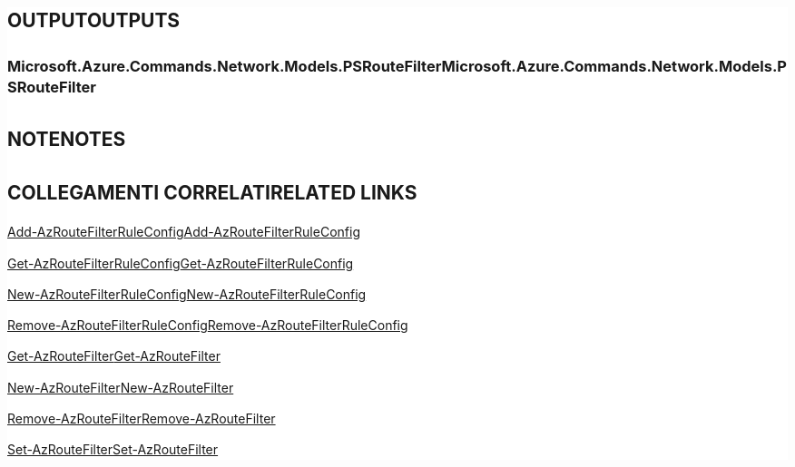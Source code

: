 ## <span data-ttu-id="84185-139">OUTPUT</span><span class="sxs-lookup"><span data-stu-id="84185-139">OUTPUTS</span></span>

### <span data-ttu-id="84185-140">Microsoft.Azure.Commands.Network.Models.PSRouteFilter</span><span class="sxs-lookup"><span data-stu-id="84185-140">Microsoft.Azure.Commands.Network.Models.PSRouteFilter</span></span>

## <span data-ttu-id="84185-141">NOTE</span><span class="sxs-lookup"><span data-stu-id="84185-141">NOTES</span></span>

## <span data-ttu-id="84185-142">COLLEGAMENTI CORRELATI</span><span class="sxs-lookup"><span data-stu-id="84185-142">RELATED LINKS</span></span>

[<span data-ttu-id="84185-143">Add-AzRouteFilterRuleConfig</span><span class="sxs-lookup"><span data-stu-id="84185-143">Add-AzRouteFilterRuleConfig</span></span>](./Add-AzRouteFilterRuleConfig.md)

[<span data-ttu-id="84185-144">Get-AzRouteFilterRuleConfig</span><span class="sxs-lookup"><span data-stu-id="84185-144">Get-AzRouteFilterRuleConfig</span></span>](./Get-AzRouteFilterRuleConfig.md)

[<span data-ttu-id="84185-145">New-AzRouteFilterRuleConfig</span><span class="sxs-lookup"><span data-stu-id="84185-145">New-AzRouteFilterRuleConfig</span></span>](./New-AzRouteFilterRuleConfig.md)

[<span data-ttu-id="84185-146">Remove-AzRouteFilterRuleConfig</span><span class="sxs-lookup"><span data-stu-id="84185-146">Remove-AzRouteFilterRuleConfig</span></span>](./Remove-AzRouteFilterRuleConfig.md)

[<span data-ttu-id="84185-147">Get-AzRouteFilter</span><span class="sxs-lookup"><span data-stu-id="84185-147">Get-AzRouteFilter</span></span>](./Get-AzRouteFilter.md)

[<span data-ttu-id="84185-148">New-AzRouteFilter</span><span class="sxs-lookup"><span data-stu-id="84185-148">New-AzRouteFilter</span></span>](./New-AzRouteFilter.md)

[<span data-ttu-id="84185-149">Remove-AzRouteFilter</span><span class="sxs-lookup"><span data-stu-id="84185-149">Remove-AzRouteFilter</span></span>](./Remove-AzRouteFilter.md)

[<span data-ttu-id="84185-150">Set-AzRouteFilter</span><span class="sxs-lookup"><span data-stu-id="84185-150">Set-AzRouteFilter</span></span>](./Set-AzRouteFilter.md)
